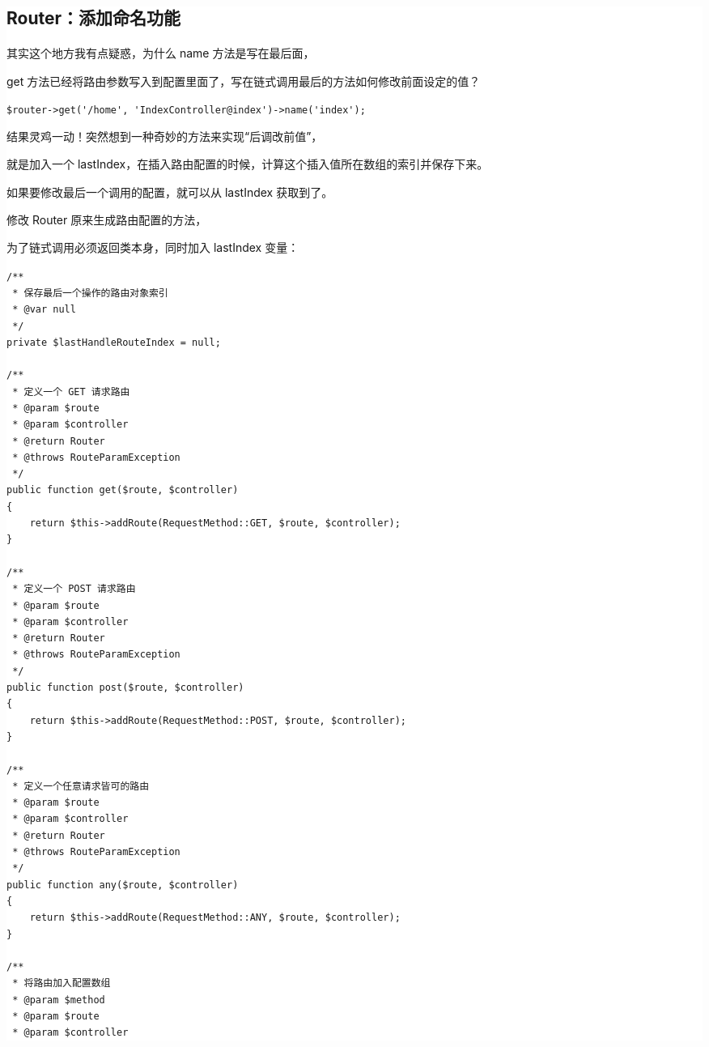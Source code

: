 ## Router：添加命名功能
其实这个地方我有点疑惑，为什么 name 方法是写在最后面，

get 方法已经将路由参数写入到配置里面了，写在链式调用最后的方法如何修改前面设定的值？

```
$router->get('/home', 'IndexController@index')->name('index');
```

结果灵鸡一动！突然想到一种奇妙的方法来实现“后调改前值”，

就是加入一个 lastIndex，在插入路由配置的时候，计算这个插入值所在数组的索引并保存下来。

如果要修改最后一个调用的配置，就可以从 lastIndex 获取到了。

修改 Router 原来生成路由配置的方法，

为了链式调用必须返回类本身，同时加入 lastIndex 变量：

```
/**
 * 保存最后一个操作的路由对象索引
 * @var null
 */
private $lastHandleRouteIndex = null;

/**
 * 定义一个 GET 请求路由
 * @param $route
 * @param $controller
 * @return Router
 * @throws RouteParamException
 */
public function get($route, $controller)
{
    return $this->addRoute(RequestMethod::GET, $route, $controller);
}

/**
 * 定义一个 POST 请求路由
 * @param $route
 * @param $controller
 * @return Router
 * @throws RouteParamException
 */
public function post($route, $controller)
{
    return $this->addRoute(RequestMethod::POST, $route, $controller);
}

/**
 * 定义一个任意请求皆可的路由
 * @param $route
 * @param $controller
 * @return Router
 * @throws RouteParamException
 */
public function any($route, $controller)
{
    return $this->addRoute(RequestMethod::ANY, $route, $controller);
}

/**
 * 将路由加入配置数组
 * @param $method
 * @param $route
 * @param $controller
```